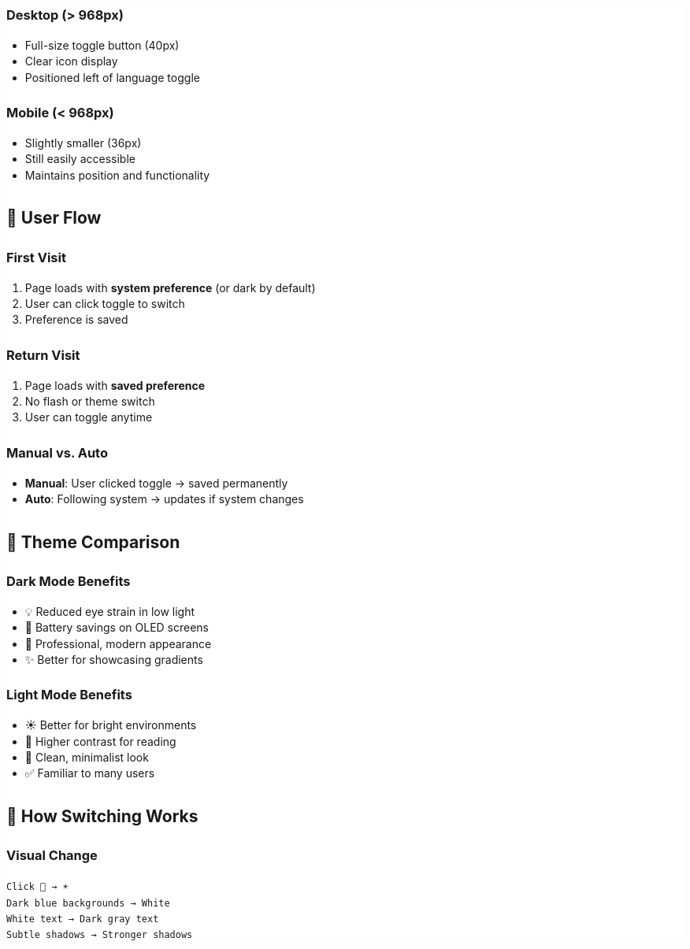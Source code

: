 ### Desktop (> 968px)
- Full-size toggle button (40px)
- Clear icon display
- Positioned left of language toggle

### Mobile (< 968px)
- Slightly smaller (36px)
- Still easily accessible
- Maintains position and functionality

## 🎯 User Flow

### First Visit
1. Page loads with **system preference** (or dark by default)
2. User can click toggle to switch
3. Preference is saved

### Return Visit
1. Page loads with **saved preference**
2. No flash or theme switch
3. User can toggle anytime

### Manual vs. Auto
- **Manual**: User clicked toggle → saved permanently
- **Auto**: Following system → updates if system changes

## 🎨 Theme Comparison

### Dark Mode Benefits
- 💡 Reduced eye strain in low light
- 🔋 Battery savings on OLED screens
- 🎯 Professional, modern appearance
- ✨ Better for showcasing gradients

### Light Mode Benefits
- ☀️ Better for bright environments
- 📖 Higher contrast for reading
- 🎨 Clean, minimalist look
- ✅ Familiar to many users

## 🔄 How Switching Works

### Visual Change
```
Click 🌙 → ☀️
Dark blue backgrounds → White
White text → Dark gray text
Subtle shadows → Stronger shadows
```
